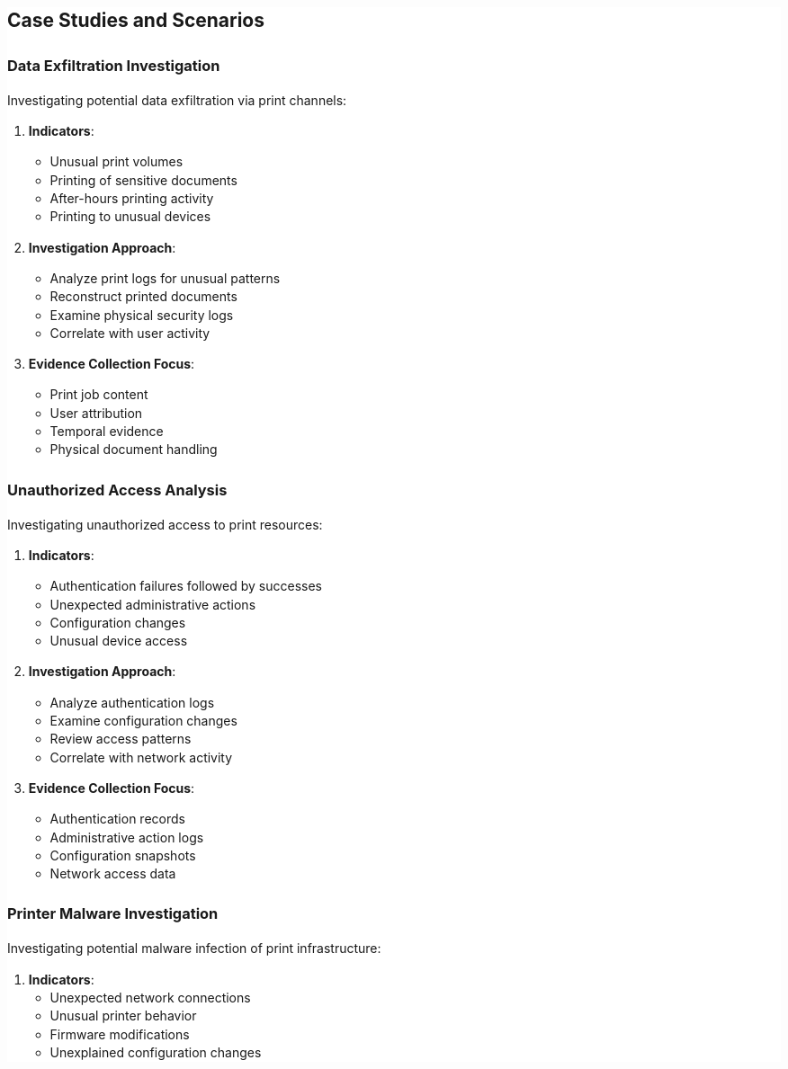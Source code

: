 ## Case Studies and Scenarios

### Data Exfiltration Investigation

Investigating potential data exfiltration via print channels:

1. **Indicators**:
   - Unusual print volumes
   - Printing of sensitive documents
   - After-hours printing activity
   - Printing to unusual devices

2. **Investigation Approach**:
   - Analyze print logs for unusual patterns
   - Reconstruct printed documents
   - Examine physical security logs
   - Correlate with user activity

3. **Evidence Collection Focus**:
   - Print job content
   - User attribution
   - Temporal evidence
   - Physical document handling

### Unauthorized Access Analysis

Investigating unauthorized access to print resources:

1. **Indicators**:
   - Authentication failures followed by successes
   - Unexpected administrative actions
   - Configuration changes
   - Unusual device access

2. **Investigation Approach**:
   - Analyze authentication logs
   - Examine configuration changes
   - Review access patterns
   - Correlate with network activity

3. **Evidence Collection Focus**:
   - Authentication records
   - Administrative action logs
   - Configuration snapshots
   - Network access data

### Printer Malware Investigation

Investigating potential malware infection of print infrastructure:

1. **Indicators**:
   - Unexpected network connections
   - Unusual printer behavior
   - Firmware modifications
   - Unexplained configuration changes
